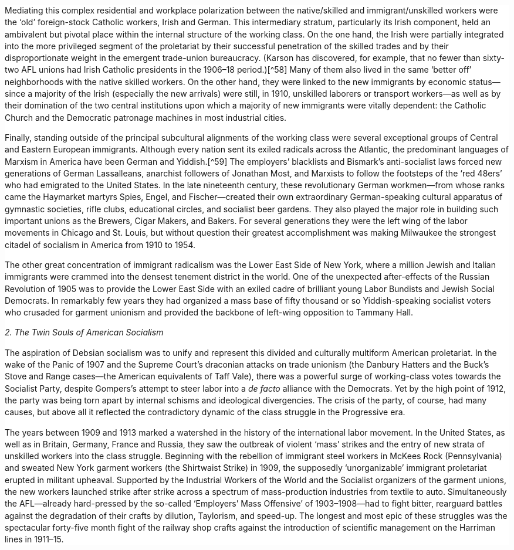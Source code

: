 Mediating this complex residential and workplace polarization between the native/skilled and immigrant/unskilled workers were the ‘old’ foreign-stock Catholic workers, Irish and German. This intermediary stratum, particularly its Irish component, held an ambivalent but pivotal place within the internal structure of the working class. On the one hand, the Irish were partially integrated into the more privileged segment of the proletariat by their successful penetration of the skilled trades and by their disproportionate weight in the emergent trade-union bureaucracy. (Karson has discovered, for example, that no fewer than sixty-two AFL unions had Irish Catholic presidents in the 1906–18 period.)[^58] Many of them also lived in the same ‘better off’ neighborhoods with the native skilled workers. On the other hand, they were linked to the new immigrants by economic status—since a majority of the Irish (especially the new arrivals) were still, in 1910, unskilled laborers or transport workers—as well as by their domination of the two central institutions upon which a majority of new immigrants were vitally dependent: the Catholic Church and the Democratic patronage machines in most industrial cities.

Finally, standing outside of the principal subcultural alignments of the working class were several exceptional groups of Central and Eastern European immigrants. Although every nation sent its exiled radicals across the Atlantic, the predominant languages of Marxism in America have been German and Yiddish.[^59] The employers’ blacklists and Bismark’s anti-socialist laws forced new generations of German Lassalleans, anarchist followers of Jonathan Most, and Marxists to follow the footsteps of the ‘red 48ers’ who had emigrated to the United States. In the late nineteenth century, these revolutionary German workmen—from whose ranks came the Haymarket martyrs Spies, Engel, and Fischer—created their own extraordinary German-speaking cultural apparatus of gymnastic societies, rifle clubs, educational circles, and socialist beer gardens. They also played the major role in building such important unions as the Brewers, Cigar Makers, and Bakers. For several generations they were the left wing of the labor movements in Chicago and St. Louis, but without question their greatest accomplishment was making Milwaukee the strongest citadel of socialism in America from 1910 to 1954.

The other great concentration of immigrant radicalism was the Lower East Side of New York, where a million Jewish and Italian immigrants were crammed into the densest tenement district in the world. One of the unexpected after-effects of the Russian Revolution of 1905 was to provide the Lower East Side with an exiled cadre of brilliant young Labor Bundists and Jewish Social Democrats. In remarkably few years they had organized a mass base of fifty thousand or so Yiddish-speaking socialist voters who crusaded for garment unionism and provided the backbone of left-wing opposition to Tammany Hall.

_2. The Twin Souls of American Socialism_

The aspiration of Debsian socialism was to unify and represent this divided and culturally multiform American proletariat. In the wake of the Panic of 1907 and the Supreme Court’s draconian attacks on trade unionism (the Danbury Hatters and the Buck’s Stove and Range cases—the American equivalents of Taff Vale), there was a powerful surge of working-class votes towards the Socialist Party, despite Gompers’s attempt to steer labor into a _de facto_ alliance with the Democrats. Yet by the high point of 1912, the party was being torn apart by internal schisms and ideological divergencies. The crisis of the party, of course, had many causes, but above all it reflected the contradictory dynamic of the class struggle in the Progressive era.

The years between 1909 and 1913 marked a watershed in the history of the international labor movement. In the United States, as well as in Britain, Germany, France and Russia, they saw the outbreak of violent ‘mass’ strikes and the entry of new strata of unskilled workers into the class struggle. Beginning with the rebellion of immigrant steel workers in McKees Rock (Pennsylvania) and sweated New York garment workers (the Shirtwaist Strike) in 1909, the supposedly ‘unorganizable’ immigrant proletariat erupted in militant upheaval. Supported by the Industrial Workers of the World and the Socialist organizers of the garment unions, the new workers launched strike after strike across a spectrum of mass-production industries from textile to auto. Simultaneously the AFL—already hard-pressed by the so-called ‘Employers’ Mass Offensive’ of 1903–1908—had to fight bitter, rearguard battles against the degradation of their crafts by dilution, Taylorism, and speed-up. The longest and most epic of these struggles was the spectacular forty-five month fight of the railway shop crafts against the introduction of scientific management on the Harriman lines in 1911–15.
